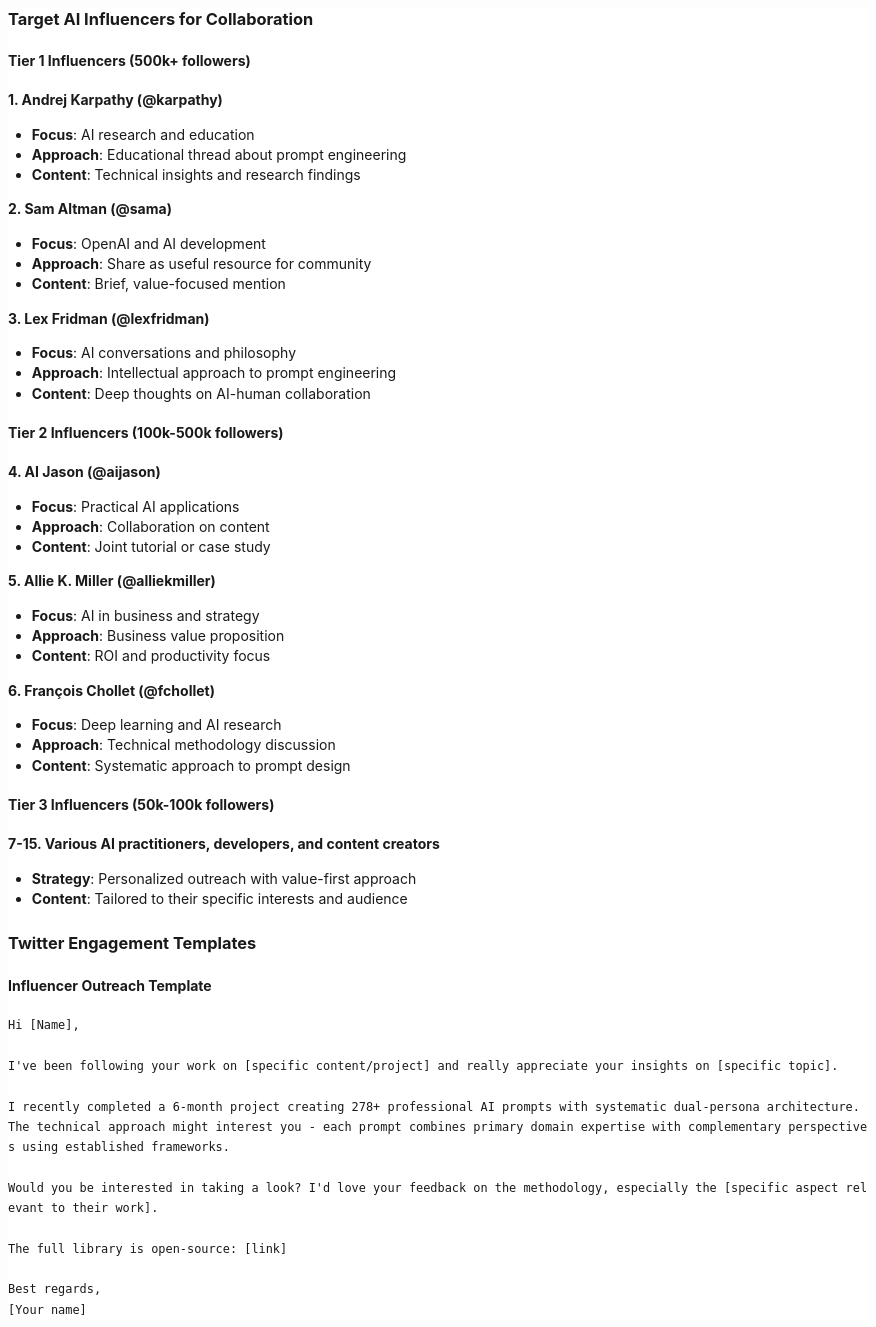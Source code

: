 ### Target AI Influencers for Collaboration

#### Tier 1 Influencers (500k+ followers)
**1. Andrej Karpathy (@karpathy)**
- **Focus**: AI research and education
- **Approach**: Educational thread about prompt engineering
- **Content**: Technical insights and research findings

**2. Sam Altman (@sama)**
- **Focus**: OpenAI and AI development
- **Approach**: Share as useful resource for community
- **Content**: Brief, value-focused mention

**3. Lex Fridman (@lexfridman)**
- **Focus**: AI conversations and philosophy
- **Approach**: Intellectual approach to prompt engineering
- **Content**: Deep thoughts on AI-human collaboration

#### Tier 2 Influencers (100k-500k followers)
**4. AI Jason (@aijason)**
- **Focus**: Practical AI applications
- **Approach**: Collaboration on content
- **Content**: Joint tutorial or case study

**5. Allie K. Miller (@alliekmiller)**
- **Focus**: AI in business and strategy
- **Approach**: Business value proposition
- **Content**: ROI and productivity focus

**6. François Chollet (@fchollet)**
- **Focus**: Deep learning and AI research
- **Approach**: Technical methodology discussion
- **Content**: Systematic approach to prompt design

#### Tier 3 Influencers (50k-100k followers)
**7-15. Various AI practitioners, developers, and content creators**
- **Strategy**: Personalized outreach with value-first approach
- **Content**: Tailored to their specific interests and audience

### Twitter Engagement Templates

#### Influencer Outreach Template
```
Hi [Name],

I've been following your work on [specific content/project] and really appreciate your insights on [specific topic].

I recently completed a 6-month project creating 278+ professional AI prompts with systematic dual-persona architecture. The technical approach might interest you - each prompt combines primary domain expertise with complementary perspectives using established frameworks.

Would you be interested in taking a look? I'd love your feedback on the methodology, especially the [specific aspect relevant to their work].

The full library is open-source: [link]

Best regards,
[Your name]
```
